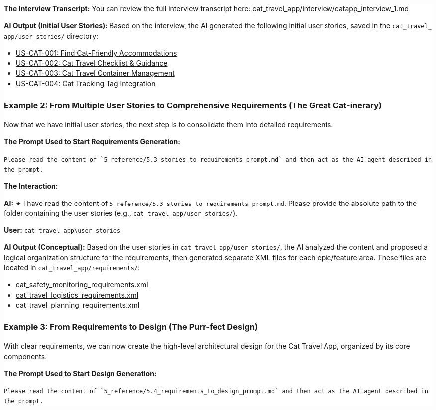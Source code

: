 **The Interview Transcript:**
You can review the full interview transcript here: [cat_travel_app/interview/catapp_interview_1.md](cat_travel_app/interview/catapp_interview_1.md)

**AI Output (Initial User Stories):**
Based on the interview, the AI generated the following initial user stories, saved in the `cat_travel_app/user_stories/` directory:

*   [US-CAT-001: Find Cat-Friendly Accommodations](cat_travel_app/user_stories/2.1_user_story_cat_travel_1.md)
*   [US-CAT-002: Cat Travel Checklist & Guidance](cat_travel_app/user_stories/2.1_user_story_cat_travel_2.md)
*   [US-CAT-003: Cat Travel Container Management](cat_travel_app/user_stories/2.1_user_story_cat_travel_3.md)
*   [US-CAT-004: Cat Tracking Tag Integration](cat_travel_app/user_stories/2.1_user_story_cat_travel_4.md)

### Example 2: From Multiple User Stories to Comprehensive Requirements (The Great Cat-inerary)

Now that we have initial user stories, the next step is to consolidate them into detailed requirements.

**The Prompt Used to Start Requirements Generation:**
```
Please read the content of `5_reference/5.3_stories_to_requirements_prompt.md` and then act as the AI agent described in the prompt.
```

**The Interaction:**

**AI:** ✦ I have read the content of `5_reference/5.3_stories_to_requirements_prompt.md`. Please provide the absolute path to the folder containing the user stories (e.g., `cat_travel_app/user_stories/`).

**User:** `cat_travel_app\user_stories`

**AI Output (Conceptual):**
Based on the user stories in `cat_travel_app/user_stories/`, the AI analyzed the content and proposed a logical organization structure for the requirements, then generated separate XML files for each epic/feature area. These files are located in `cat_travel_app/requirements/`:

*   [cat_safety_monitoring_requirements.xml](cat_travel_app/requirements/cat_safety_monitoring_requirements.xml)
*   [cat_travel_logistics_requirements.xml](cat_travel_app/requirements/cat_travel_logistics_requirements.xml)
*   [cat_travel_planning_requirements.xml](cat_travel_app/requirements/cat_travel_planning_requirements.xml)

### Example 3: From Requirements to Design (The Purr-fect Design)

With clear requirements, we can now create the high-level architectural design for the Cat Travel App, organized by its core components.

**The Prompt Used to Start Design Generation:**
```
Please read the content of `5_reference/5.4_requirements_to_design_prompt.md` and then act as the AI agent described in the prompt.
```
